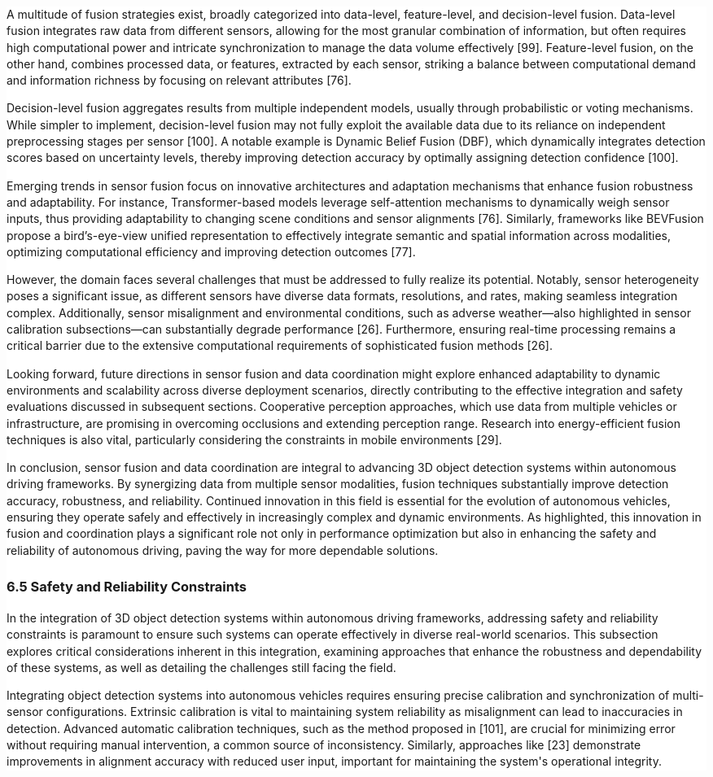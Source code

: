 A multitude of fusion strategies exist, broadly categorized into data-level, feature-level, and decision-level fusion. Data-level fusion integrates raw data from different sensors, allowing for the most granular combination of information, but often requires high computational power and intricate synchronization to manage the data volume effectively [99]. Feature-level fusion, on the other hand, combines processed data, or features, extracted by each sensor, striking a balance between computational demand and information richness by focusing on relevant attributes [76].

Decision-level fusion aggregates results from multiple independent models, usually through probabilistic or voting mechanisms. While simpler to implement, decision-level fusion may not fully exploit the available data due to its reliance on independent preprocessing stages per sensor [100]. A notable example is Dynamic Belief Fusion (DBF), which dynamically integrates detection scores based on uncertainty levels, thereby improving detection accuracy by optimally assigning detection confidence [100].

Emerging trends in sensor fusion focus on innovative architectures and adaptation mechanisms that enhance fusion robustness and adaptability. For instance, Transformer-based models leverage self-attention mechanisms to dynamically weigh sensor inputs, thus providing adaptability to changing scene conditions and sensor alignments [76]. Similarly, frameworks like BEVFusion propose a bird’s-eye-view unified representation to effectively integrate semantic and spatial information across modalities, optimizing computational efficiency and improving detection outcomes [77].

However, the domain faces several challenges that must be addressed to fully realize its potential. Notably, sensor heterogeneity poses a significant issue, as different sensors have diverse data formats, resolutions, and rates, making seamless integration complex. Additionally, sensor misalignment and environmental conditions, such as adverse weather—also highlighted in sensor calibration subsections—can substantially degrade performance [26]. Furthermore, ensuring real-time processing remains a critical barrier due to the extensive computational requirements of sophisticated fusion methods [26].

Looking forward, future directions in sensor fusion and data coordination might explore enhanced adaptability to dynamic environments and scalability across diverse deployment scenarios, directly contributing to the effective integration and safety evaluations discussed in subsequent sections. Cooperative perception approaches, which use data from multiple vehicles or infrastructure, are promising in overcoming occlusions and extending perception range. Research into energy-efficient fusion techniques is also vital, particularly considering the constraints in mobile environments [29].

In conclusion, sensor fusion and data coordination are integral to advancing 3D object detection systems within autonomous driving frameworks. By synergizing data from multiple sensor modalities, fusion techniques substantially improve detection accuracy, robustness, and reliability. Continued innovation in this field is essential for the evolution of autonomous vehicles, ensuring they operate safely and effectively in increasingly complex and dynamic environments. As highlighted, this innovation in fusion and coordination plays a significant role not only in performance optimization but also in enhancing the safety and reliability of autonomous driving, paving the way for more dependable solutions.

### 6.5 Safety and Reliability Constraints

In the integration of 3D object detection systems within autonomous driving frameworks, addressing safety and reliability constraints is paramount to ensure such systems can operate effectively in diverse real-world scenarios. This subsection explores critical considerations inherent in this integration, examining approaches that enhance the robustness and dependability of these systems, as well as detailing the challenges still facing the field.

Integrating object detection systems into autonomous vehicles requires ensuring precise calibration and synchronization of multi-sensor configurations. Extrinsic calibration is vital to maintaining system reliability as misalignment can lead to inaccuracies in detection. Advanced automatic calibration techniques, such as the method proposed in [101], are crucial for minimizing error without requiring manual intervention, a common source of inconsistency. Similarly, approaches like [23] demonstrate improvements in alignment accuracy with reduced user input, important for maintaining the system's operational integrity.
